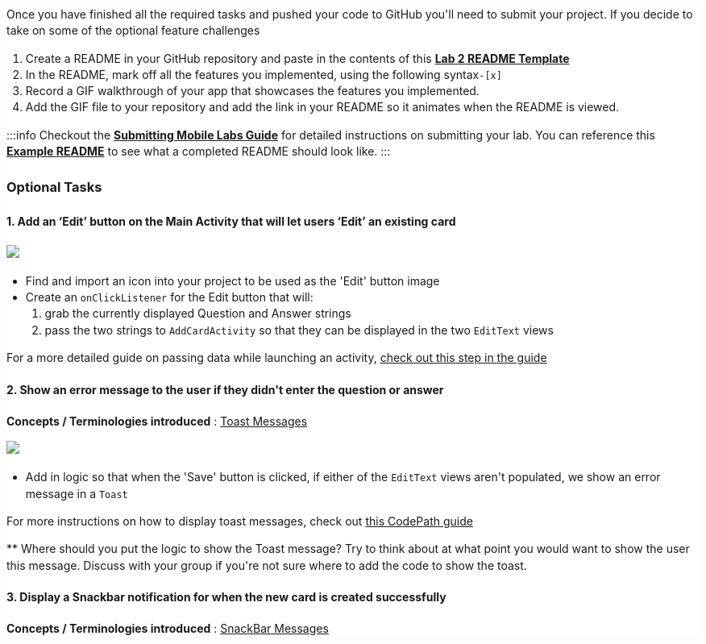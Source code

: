 Once you have finished all the required tasks and pushed your code to GitHub you'll need to submit your project. If you decide to take on some of the optional feature challenges
1. Create a README in your GitHub repository and paste in the contents of this **[Lab 2 README Template](https://courses.codepath.org/snippets/mobile_app_design/readme_templates_android/02_lab_2_readme.md?raw=true)**
1. In the README, mark off all the features you implemented, using the following syntax`-[x]`
1. Record a GIF walkthrough of your app that showcases the features you implemented.
1. Add the GIF file to your repository and add the link in your README so it animates when the README is viewed.

  :::info
  Checkout the **[Submitting Mobile Labs Guide](/courses/mobile_app_design/pages/submitting_coursework#heading-mobile-coding-lab-submissions)** for detailed instructions on submitting your lab. You can reference this **[Example README](https://gist.github.com/calren/e07c4196bc7bda432a1bc1f78c295cc8)** to see what a completed README should look like.
  :::

### Optional Tasks

#### 1. Add an ‘Edit’ button on the Main Activity that will let users ‘Edit’ an existing card

<img src="https://i.imgur.com/ikHO0e2.gif" width="200"/>   

- Find and import an icon into your project to be used as the 'Edit' button image
- Create an `onClickListener` for the Edit button that will:  
    1) grab the currently displayed Question and Answer strings  
    2) pass the two strings to `AddCardActivity` so that they can be displayed in the two `EditText` views

For a more detailed guide on passing data while launching an activity, [check out this step in the guide](https://courses.codepath.org/courses/mobile_app_design/pages/android/walkthroughs/lab2_walkthrough.md#heading-getting-data-when-an-activity-is-created)

#### 2. Show an error message to the user if they didn't enter the question or answer
**Concepts / Terminologies introduced** : [Toast Messages](https://courses.codepath.org/courses/mobile_app_design/pages/android/glossary/lab_2_glossary.md#heading-toasts)

<img src="https://i.imgur.com/Yy5GACP.gif" width="200"/>   

- Add in logic so that when the 'Save' button is clicked, if either of the `EditText` views aren't populated, we show an error message in a `Toast`

For more instructions on how to display toast messages, check out [this CodePath guide](https://guides.codepath.org/android/Displaying-Toasts)

** Where should you put the logic to show the Toast message? Try to think about at what point you would want to show the user this message. Discuss with your group if you're not sure where to add the code to show the toast.

#### 3. Display a Snackbar notification for when the new card is created successfully
**Concepts / Terminologies introduced** : [SnackBar Messages](https://courses.codepath.org/courses/mobile_app_design/pages/android/glossary/lab_2_glossary.md#heading-snackbar)
